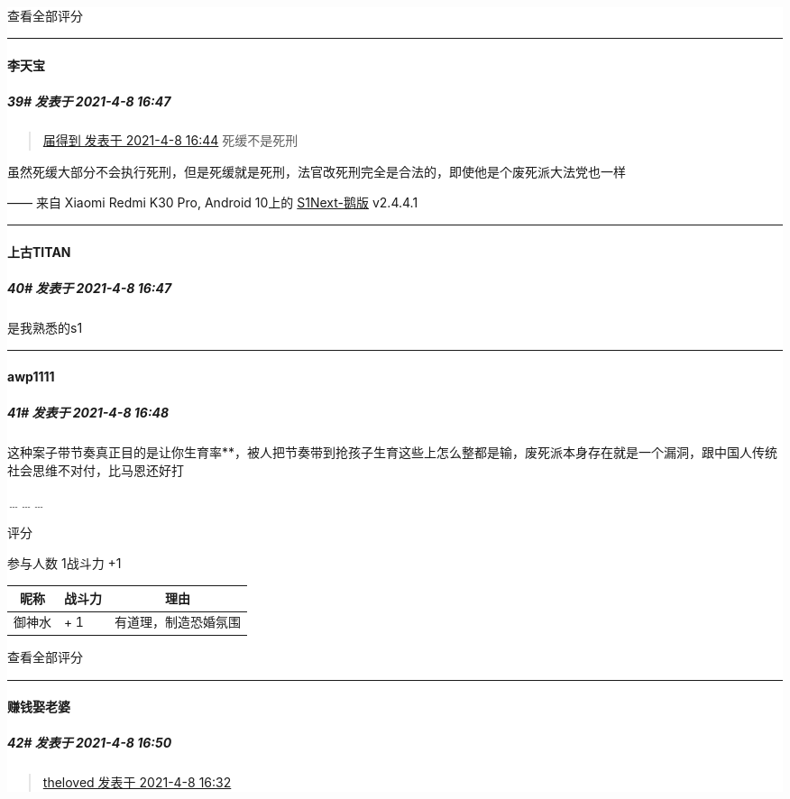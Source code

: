 
查看全部评分


*****

####  李天宝  
##### 39#       发表于 2021-4-8 16:47


<blockquote><a href="httphttps://bbs.saraba1st.com/2b/forum.php?mod=redirect&amp;goto=findpost&amp;pid=50873605&amp;ptid=1997913" target="_blank">届得到 发表于 2021-4-8 16:44</a>
死缓不是死刑</blockquote>
虽然死缓大部分不会执行死刑，但是死缓就是死刑，法官改死刑完全是合法的，即使他是个废死派大法党也一样

—— 来自 Xiaomi Redmi K30 Pro, Android 10上的 [S1Next-鹅版](https://github.com/ykrank/S1-Next/releases) v2.4.4.1


*****

####  上古TITAN  
##### 40#       发表于 2021-4-8 16:47


是我熟悉的s1


*****

####  awp1111  
##### 41#       发表于 2021-4-8 16:48


这种案子带节奏真正目的是让你生育率**，被人把节奏带到抢孩子生育这些上怎么整都是输，废死派本身存在就是一个漏洞，跟中国人传统社会思维不对付，比马恩还好打


﹍﹍﹍

评分


 参与人数 1战斗力 +1

|昵称|战斗力|理由|
|----|---|---|
| 御神水| + 1|有道理，制造恐婚氛围|


查看全部评分


*****

####  赚钱娶老婆  
##### 42#       发表于 2021-4-8 16:50


<blockquote><a href="httphttps://bbs.saraba1st.com/2b/forum.php?mod=redirect&amp;goto=findpost&amp;pid=50873470&amp;ptid=1997913" target="_blank">theloved 发表于 2021-4-8 16:32</a>

